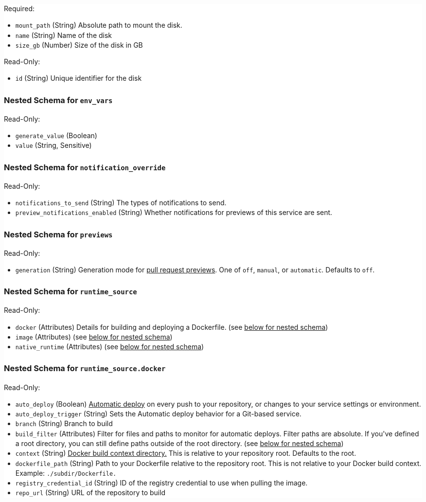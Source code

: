 Required:

- `mount_path` (String) Absolute path to mount the disk.
- `name` (String) Name of the disk
- `size_gb` (Number) Size of the disk in GB

Read-Only:

- `id` (String) Unique identifier for the disk


<a id="nestedatt--env_vars"></a>
### Nested Schema for `env_vars`

Read-Only:

- `generate_value` (Boolean)
- `value` (String, Sensitive)


<a id="nestedatt--notification_override"></a>
### Nested Schema for `notification_override`

Read-Only:

- `notifications_to_send` (String) The types of notifications to send.
- `preview_notifications_enabled` (String) Whether notifications for previews of this service are sent.


<a id="nestedatt--previews"></a>
### Nested Schema for `previews`

Read-Only:

- `generation` (String) Generation mode for [pull request previews](https://render.com/docs/pull-request-previews#pull-request-previews-git-backed). One of `off`, `manual`, or `automatic`. Defaults to `off`.


<a id="nestedatt--runtime_source"></a>
### Nested Schema for `runtime_source`

Read-Only:

- `docker` (Attributes) Details for building and deploying a Dockerfile. (see [below for nested schema](#nestedatt--runtime_source--docker))
- `image` (Attributes) (see [below for nested schema](#nestedatt--runtime_source--image))
- `native_runtime` (Attributes) (see [below for nested schema](#nestedatt--runtime_source--native_runtime))

<a id="nestedatt--runtime_source--docker"></a>
### Nested Schema for `runtime_source.docker`

Read-Only:

- `auto_deploy` (Boolean) [Automatic deploy](https://render.com/docs/deploys#automatic-git-deploys) on every push to your repository, or changes to your service settings or environment.
- `auto_deploy_trigger` (String) Sets the Automatic deploy behavior for a Git-based service.
- `branch` (String) Branch to build
- `build_filter` (Attributes) Filter for files and paths to monitor for automatic deploys. Filter paths are absolute. If you've defined a root directory, you can still define paths outside of the root directory. (see [below for nested schema](#nestedatt--runtime_source--docker--build_filter))
- `context` (String) [Docker build context directory.](https://docs.docker.com/reference/dockerfile/#usage) This is relative to your repository root. Defaults to the root.
- `dockerfile_path` (String) Path to your Dockerfile relative to the repository root. This is not relative to your Docker build context. Example: `./subdir/Dockerfile.`
- `registry_credential_id` (String) ID of the registry credential to use when pulling the image.
- `repo_url` (String) URL of the repository to build
